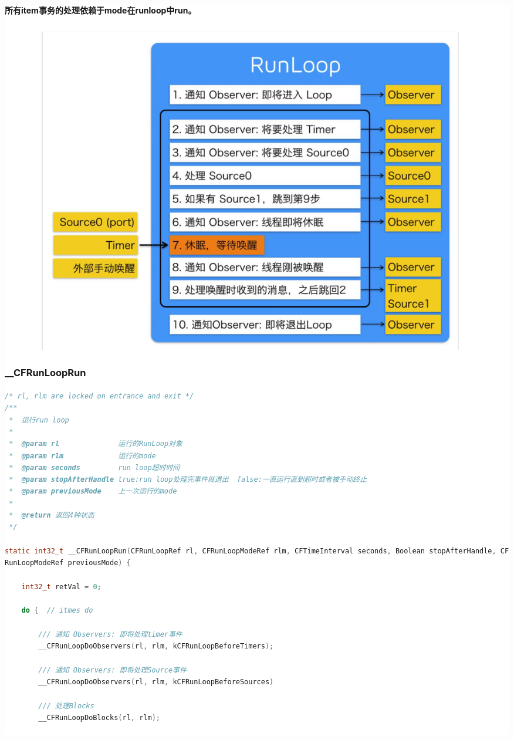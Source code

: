 **所有item事务的处理依赖于mode在runloop中run。**

![image-20210914134529105](RunLoop.assets/image-20210914134529105.png)

### __CFRunLoopRun

```c
/* rl, rlm are locked on entrance and exit */
/**
 *  运行run loop
 *
 *  @param rl              运行的RunLoop对象
 *  @param rlm             运行的mode
 *  @param seconds         run loop超时时间
 *  @param stopAfterHandle true:run loop处理完事件就退出  false:一直运行直到超时或者被手动终止
 *  @param previousMode    上一次运行的mode
 *
 *  @return 返回4种状态
 */

static int32_t __CFRunLoopRun(CFRunLoopRef rl, CFRunLoopModeRef rlm, CFTimeInterval seconds, Boolean stopAfterHandle, CFRunLoopModeRef previousMode) {
    
    int32_t retVal = 0;
    
    do {  // itmes do
        
        /// 通知 Observers: 即将处理timer事件
        __CFRunLoopDoObservers(rl, rlm, kCFRunLoopBeforeTimers);
        
        /// 通知 Observers: 即将处理Source事件
        __CFRunLoopDoObservers(rl, rlm, kCFRunLoopBeforeSources)
        
        /// 处理Blocks
        __CFRunLoopDoBlocks(rl, rlm);
        
```